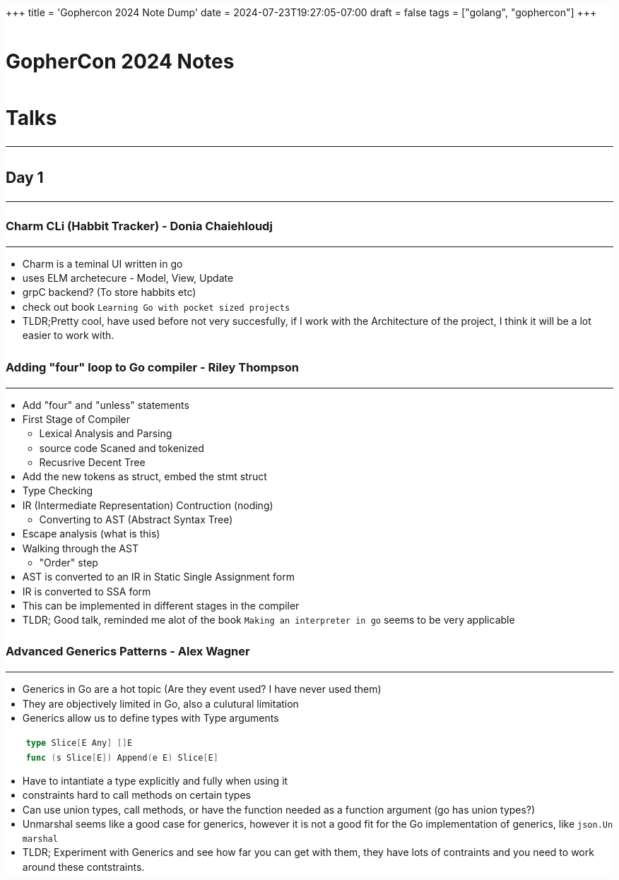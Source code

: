 +++
title = 'Gophercon 2024 Note Dump'
date = 2024-07-23T19:27:05-07:00
draft = false
tags = ["golang", "gophercon"]
+++
# GopherCon 2024 Notes 
# Talks
---
## Day 1
---
### Charm CLi (Habbit Tracker) - Donia Chaiehloudj
---
- Charm is a teminal UI written in go
- uses ELM archetecure - Model, View, Update
- grpC backend? (To store habbits etc)
- check out book `Learning Go with pocket sized projects`
- TLDR;Pretty cool, have used before not very succesfully, if I work with the Architecture of the project, I think it will be a lot easier to work with.

### Adding "four" loop to Go compiler - Riley Thompson
---
- Add "four" and "unless" statements
- First Stage of Compiler
    - Lexical Analysis and Parsing
    - source code Scaned and tokenized
    - Recusrive Decent Tree
- Add the new tokens as struct, embed the stmt struct
- Type Checking
- IR (Intermediate Representation) Contruction (noding)
    - Converting to AST (Abstract Syntax Tree)
- Escape analysis (what is this)
- Walking through the AST
    - "Order" step
- AST is converted to an IR in Static Single Assignment form
- IR is converted to SSA form
- This can be implemented in different stages in the compiler
- TLDR; Good talk, reminded me alot of the book `Making an interpreter in go` seems to be very applicable 

### Advanced Generics Patterns - Alex Wagner
---
- Generics in Go are a hot topic (Are they event used? I have never used them)
- They are objectively limited in Go, also a culutural limitation
- Generics allow us to define types with Type arguments 
```go
    type Slice[E Any] []E
    func (s Slice[E]) Append(e E) Slice[E] 
```
- Have to intantiate a type explicitly and fully when using it
- constraints hard to call methods on certain types
- Can use union types, call methods, or have the function needed as a function argument (go has union types?)
- Unmarshal seems like a good case for generics, however it is not a good fit for the Go implementation of generics, like `json.Unmarshal`
- TLDR; Experiment with Generics and see how far you can get with them, they have lots of contraints and you need to work around these contstraints.
